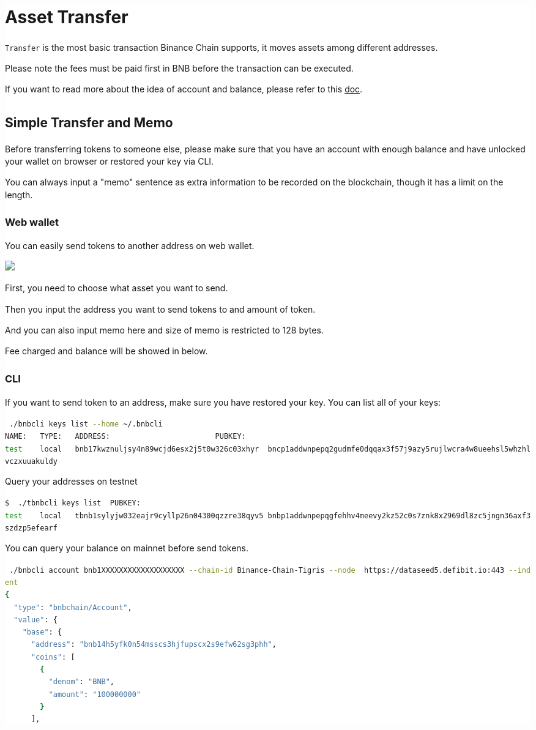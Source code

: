 # Asset Transfer

`Transfer` is the most basic transaction Binance Chain supports, it moves assets among different addresses.

Please note the fees must be paid first in BNB before the transaction can be executed.


If you want to read more about the idea of account and balance, please refer to this [doc](account.md).

## Simple Transfer and Memo

Before transferring tokens to someone else, please make sure that you have an account with enough balance
and have unlocked your wallet on browser or restored your key via CLI.

You can always input a "memo" sentence as extra information to be recorded on the blockchain, though it has a limit on the length.

### Web wallet

You can easily send tokens to another address on web wallet.

![](./assets/web_wallet_transfer.png)

First, you need to choose what asset you want to send.

Then you input the address you want to send tokens to and amount of token.

And you can also input memo here and size of memo is restricted to 128 bytes.

Fee charged and balance will be showed in below.

### CLI

If you want to send token to an address, make sure you have restored your key. You can list all of your keys:
```bash
 ./bnbcli keys list --home ~/.bnbcli
NAME:	TYPE:	ADDRESS:						PUBKEY:
test	local	bnb17kwznuljsy4n89wcjd6esx2j5t0w326c03xhyr	bncp1addwnpepq2gudmfe0dqqax3f57j9azy5rujlwcra4w8ueehsl5whzhlvczxuuakuldy
```

Query your addresses on testnet

```bash
$  ./tbnbcli keys list	PUBKEY:
test	local	tbnb1sylyjw032eajr9cyllp26n04300qzzre38qyv5	bnbp1addwnpepqgfehhv4meevy2kz52c0s7znk8x2969dl8zc5jngn36axf3szdzp5efearf
```

You can query your balance on mainnet before send tokens.

```bash
 ./bnbcli account bnb1XXXXXXXXXXXXXXXXXXX --chain-id Binance-Chain-Tigris --node  https://dataseed5.defibit.io:443 --indent
{
  "type": "bnbchain/Account",
  "value": {
    "base": {
      "address": "bnb14h5yfk0n54msscs3hjfupscx2s9efw62sg3phh",
      "coins": [
        {
          "denom": "BNB",
          "amount": "100000000"
        }
      ],
```
